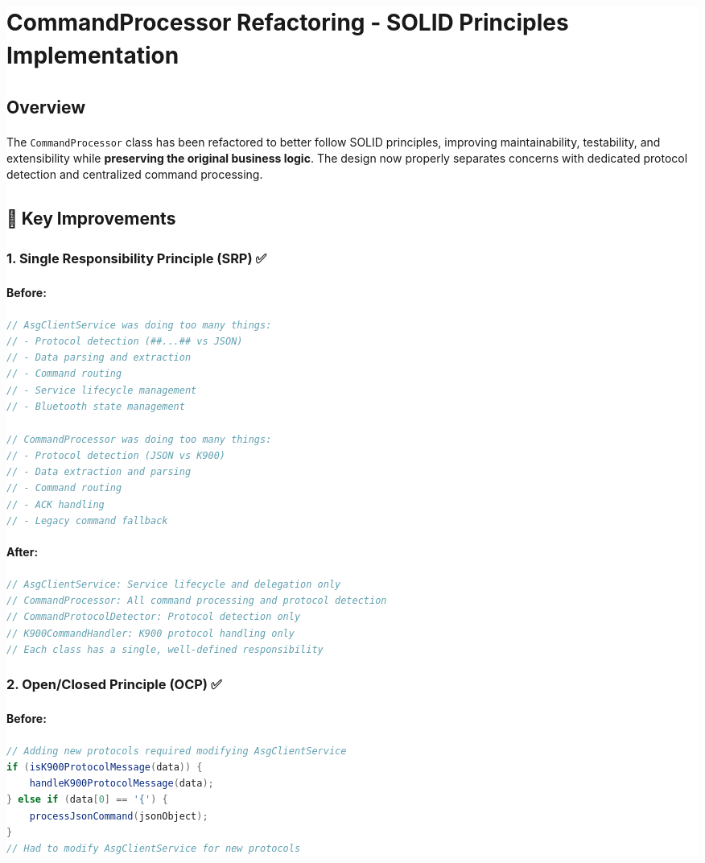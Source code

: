 # CommandProcessor Refactoring - SOLID Principles Implementation

## Overview

The `CommandProcessor` class has been refactored to better follow SOLID principles, improving maintainability, testability, and extensibility while **preserving the original business logic**. The design now properly separates concerns with dedicated protocol detection and centralized command processing.

## 🎯 **Key Improvements**

### **1. Single Responsibility Principle (SRP) ✅**

#### **Before:**

```java
// AsgClientService was doing too many things:
// - Protocol detection (##...## vs JSON)
// - Data parsing and extraction
// - Command routing
// - Service lifecycle management
// - Bluetooth state management

// CommandProcessor was doing too many things:
// - Protocol detection (JSON vs K900)
// - Data extraction and parsing
// - Command routing
// - ACK handling
// - Legacy command fallback
```

#### **After:**

```java
// AsgClientService: Service lifecycle and delegation only
// CommandProcessor: All command processing and protocol detection
// CommandProtocolDetector: Protocol detection only
// K900CommandHandler: K900 protocol handling only
// Each class has a single, well-defined responsibility
```

### **2. Open/Closed Principle (OCP) ✅**

#### **Before:**

```java
// Adding new protocols required modifying AsgClientService
if (isK900ProtocolMessage(data)) {
    handleK900ProtocolMessage(data);
} else if (data[0] == '{') {
    processJsonCommand(jsonObject);
}
// Had to modify AsgClientService for new protocols
```
